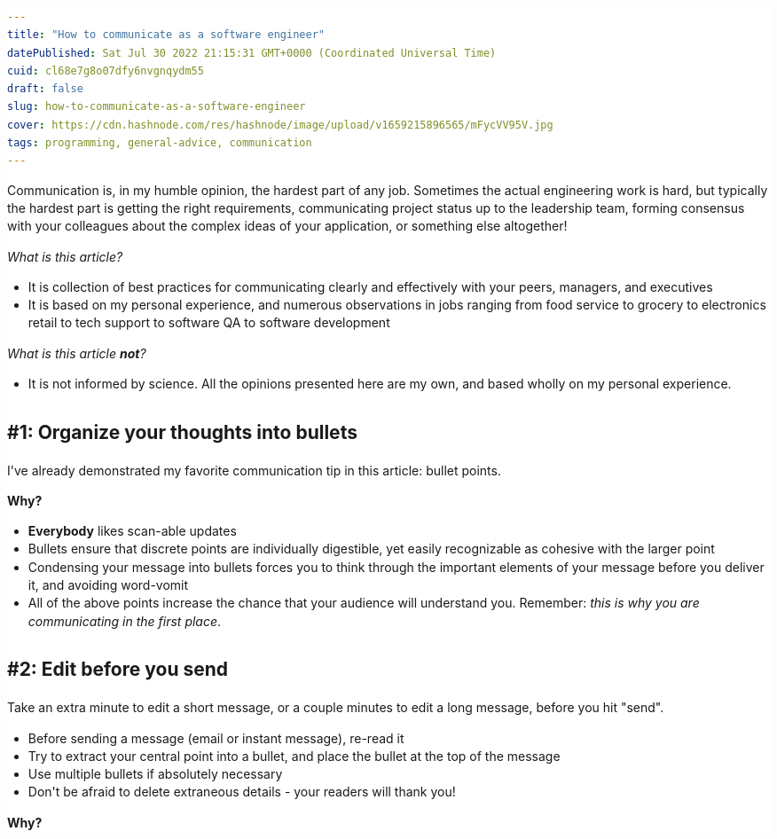 ```yaml
---
title: "How to communicate as a software engineer"
datePublished: Sat Jul 30 2022 21:15:31 GMT+0000 (Coordinated Universal Time)
cuid: cl68e7g8o07dfy6nvgnqydm55
draft: false
slug: how-to-communicate-as-a-software-engineer
cover: https://cdn.hashnode.com/res/hashnode/image/upload/v1659215896565/mFycVV95V.jpg
tags: programming, general-advice, communication
---
```


Communication is, in my humble opinion, the hardest part of any job. Sometimes the actual engineering work is hard, but typically the hardest part is getting the right requirements, communicating project status up to the leadership team, forming consensus with your colleagues about the complex ideas of your application, or something else altogether!

_What is this article?_

- It is collection of best practices for communicating clearly and effectively with your peers, managers, and executives
- It is based on my personal experience, and numerous observations in jobs ranging from food service to grocery to electronics retail to tech support to software QA to software development

_What is this article **not**?_

- It is not informed by science. All the opinions presented here are my own, and based wholly on my personal experience.

## #1: Organize your thoughts into bullets

I've already demonstrated my favorite communication tip in this article: bullet points.

**Why?**

- **Everybody** likes scan-able updates
- Bullets ensure that discrete points are individually digestible, yet easily recognizable as cohesive with the larger point
- Condensing your message into bullets forces you to think through the important elements of your message before you deliver it, and avoiding word-vomit
- All of the above points increase the chance that your audience will understand you. Remember: _this is why you are communicating in the first place_.

## #2: Edit before you send

Take an extra minute to edit a short message, or a couple minutes to edit a long message, before you hit "send".

- Before sending a message (email or instant message), re-read it
- Try to extract your central point into a bullet, and place the bullet at the top of the message
- Use multiple bullets if absolutely necessary
- Don't be afraid to delete extraneous details - your readers will thank you!

**Why?**
